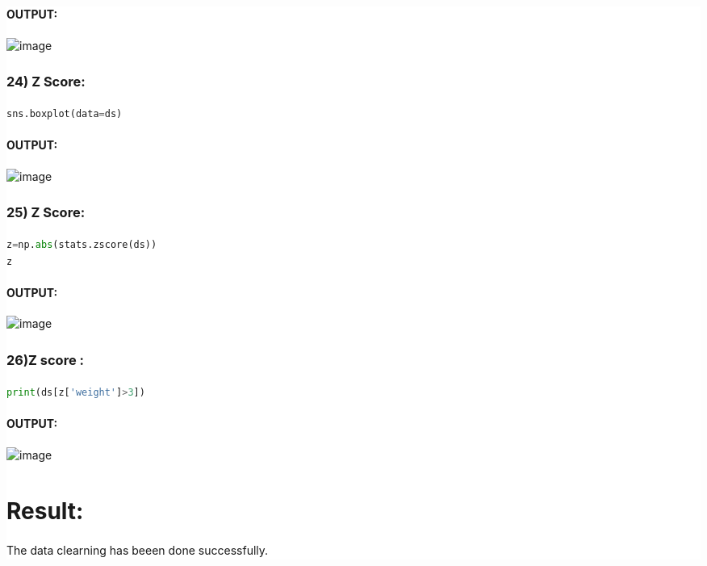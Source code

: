 #### OUTPUT:

![image](https://github.com/LATHIKESHWARAN/exno1/assets/119393556/c81cd121-42a2-4608-892b-33755423d018)

    
### 24) Z Score:
```Python
sns.boxplot(data=ds)
```

              
#### OUTPUT:
![image](https://github.com/LATHIKESHWARAN/exno1/assets/119393556/a1afb418-e531-4eaa-9f0f-db5be7b0c20c)

    
 ### 25) Z Score:
```Python
z=np.abs(stats.zscore(ds))
z
```
   
#### OUTPUT:
![image](https://github.com/LATHIKESHWARAN/exno1/assets/119393556/f52c84e7-00eb-4c8e-b5a7-653ea094ed1f)




### 26)Z score :
```Python
print(ds[z['weight']>3])
```


#### OUTPUT:
![image](https://github.com/LATHIKESHWARAN/exno1/assets/119393556/5deaf50a-9342-48f4-ae99-1cc751d39320)

# Result:
The data clearning has beeen done successfully.
